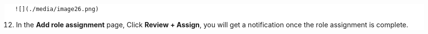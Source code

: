        ![](./media/image26.png)

12. In the **Add role assignment** page, Click **Review + Assign**, you
    will get a notification once the role assignment is complete.

